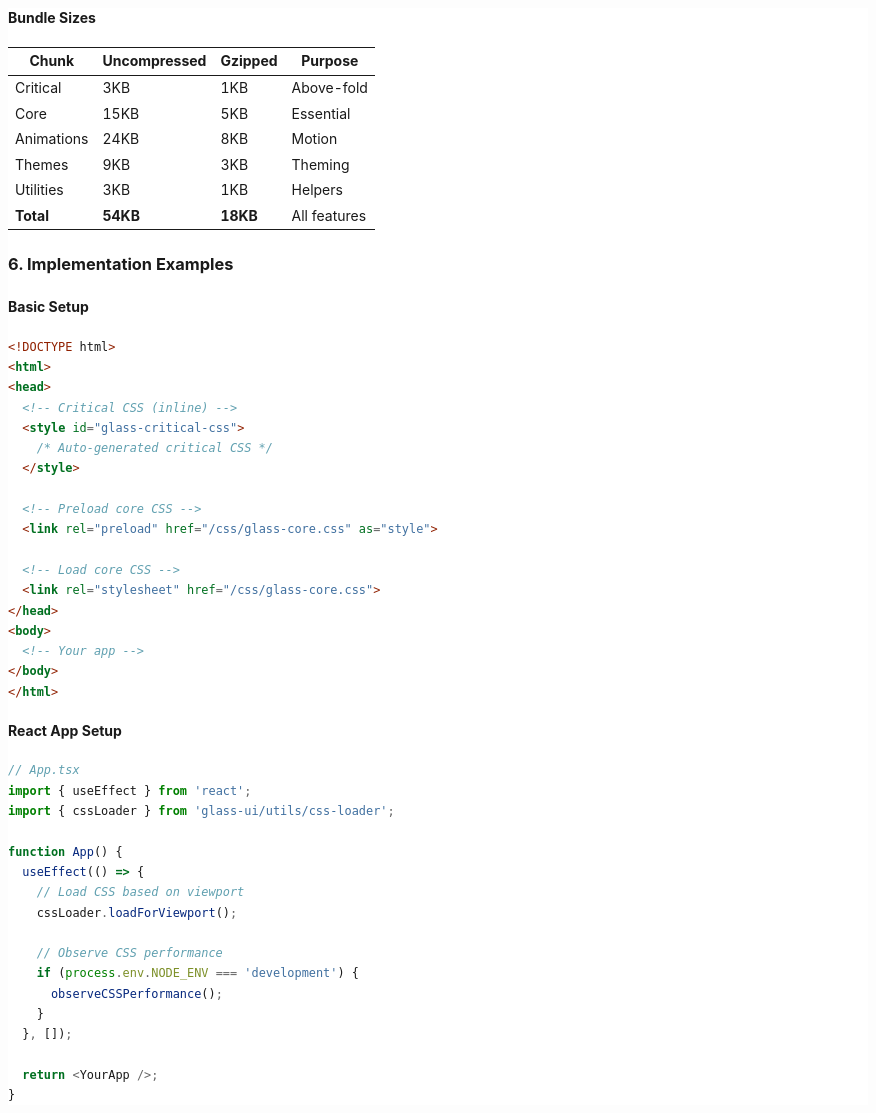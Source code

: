 #### Bundle Sizes
| Chunk | Uncompressed | Gzipped | Purpose |
|-------|--------------|---------|---------|
| Critical | 3KB | 1KB | Above-fold |
| Core | 15KB | 5KB | Essential |
| Animations | 24KB | 8KB | Motion |
| Themes | 9KB | 3KB | Theming |
| Utilities | 3KB | 1KB | Helpers |
| **Total** | **54KB** | **18KB** | All features |

### 6. Implementation Examples

#### Basic Setup
```html
<!DOCTYPE html>
<html>
<head>
  <!-- Critical CSS (inline) -->
  <style id="glass-critical-css">
    /* Auto-generated critical CSS */
  </style>
  
  <!-- Preload core CSS -->
  <link rel="preload" href="/css/glass-core.css" as="style">
  
  <!-- Load core CSS -->
  <link rel="stylesheet" href="/css/glass-core.css">
</head>
<body>
  <!-- Your app -->
</body>
</html>
```

#### React App Setup
```typescript
// App.tsx
import { useEffect } from 'react';
import { cssLoader } from 'glass-ui/utils/css-loader';

function App() {
  useEffect(() => {
    // Load CSS based on viewport
    cssLoader.loadForViewport();
    
    // Observe CSS performance
    if (process.env.NODE_ENV === 'development') {
      observeCSSPerformance();
    }
  }, []);
  
  return <YourApp />;
}
```
